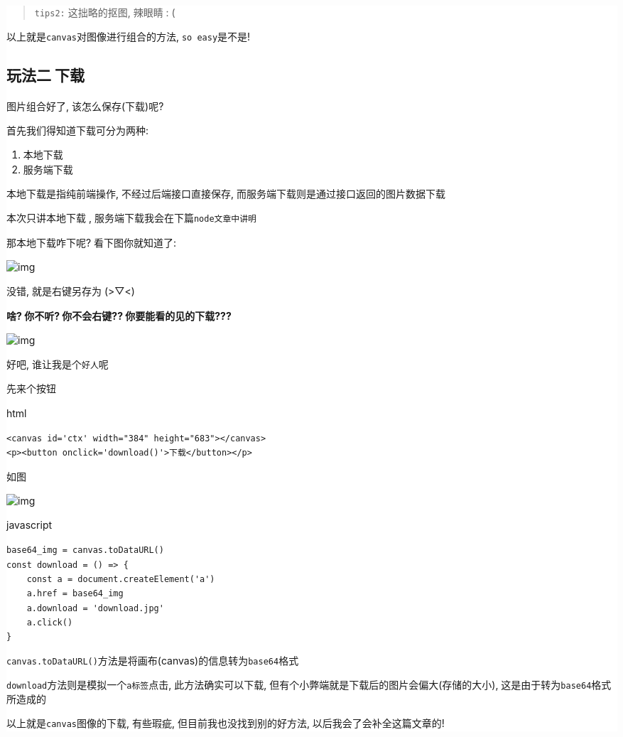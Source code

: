> `tips2:` 这拙略的抠图, 辣眼睛 : (

以上就是`canvas`对图像进行组合的方法, `so easy`是不是!

## 玩法二 下载

图片组合好了, 该怎么保存(下载)呢?

首先我们得知道下载可分为两种:

1. 本地下载
2. 服务端下载

本地下载是指纯前端操作, 不经过后端接口直接保存, 而服务端下载则是通过接口返回的图片数据下载

本次只讲本地下载 , 服务端下载我会在下篇`node文章中讲明`

那本地下载咋下呢? 看下图你就知道了:

![img](https://img.mrpzx.cn/%E4%BC%81%E4%B8%9A%E5%BE%AE%E4%BF%A1%E6%88%AA%E5%9B%BE_15786482003291.png)

没错, 就是右键另存为 (>▽<)

**啥? 你不听? 你不会右键?? 你要能看的见的下载???**

![img](https://timgsa.baidu.com/timg?image&quality=80&size=b9999_10000&sec=1578658597377&di=a52b8230ee175e68838d27940ff188cd&imgtype=0&src=http%3A%2F%2Fd.ifengimg.com%2Fw600%2Fe0.ifengimg.com%2F06%2F2018%2F1219%2FB3D9577023DD2CA4878398E582155F56045D0A8D_size17_w640_h441.jpeg)

好吧, 谁让我是个`好人`呢

先来个按钮

html

```
<canvas id='ctx' width="384" height="683"></canvas>
<p><button onclick='download()'>下载</button></p>
```

如图

![img](https://img.mrpzx.cn/%E4%BC%81%E4%B8%9A%E5%BE%AE%E4%BF%A1%E6%88%AA%E5%9B%BE_15786487653170.png)

javascript

```
base64_img = canvas.toDataURL()
const download = () => {
    const a = document.createElement('a')
    a.href = base64_img
    a.download = 'download.jpg'
    a.click()
}
```

`canvas.toDataURL()`方法是将画布(canvas)的信息转为`base64`格式

`download`方法则是模拟一个`a标签`点击, 此方法确实可以下载, 但有个小弊端就是下载后的图片会偏大(存储的大小), 这是由于转为`base64`格式所造成的

以上就是`canvas`图像的下载, 有些瑕疵, 但目前我也没找到别的好方法, 以后我会了会补全这篇文章的!
